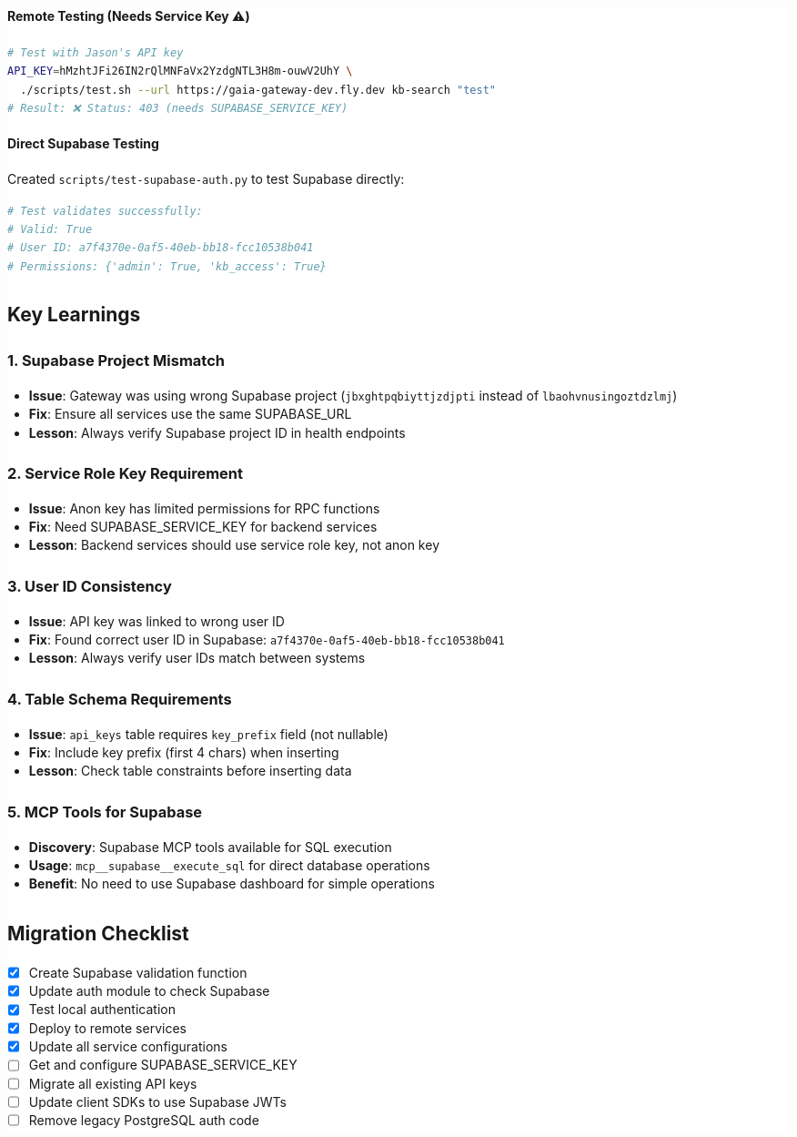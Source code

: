 #### Remote Testing (Needs Service Key ⚠️)
```bash
# Test with Jason's API key
API_KEY=hMzhtJFi26IN2rQlMNFaVx2YzdgNTL3H8m-ouwV2UhY \
  ./scripts/test.sh --url https://gaia-gateway-dev.fly.dev kb-search "test"
# Result: ❌ Status: 403 (needs SUPABASE_SERVICE_KEY)
```

#### Direct Supabase Testing
Created `scripts/test-supabase-auth.py` to test Supabase directly:
```python
# Test validates successfully:
# Valid: True
# User ID: a7f4370e-0af5-40eb-bb18-fcc10538b041
# Permissions: {'admin': True, 'kb_access': True}
```

## Key Learnings

### 1. Supabase Project Mismatch
- **Issue**: Gateway was using wrong Supabase project (`jbxghtpqbiyttjzdjpti` instead of `lbaohvnusingoztdzlmj`)
- **Fix**: Ensure all services use the same SUPABASE_URL
- **Lesson**: Always verify Supabase project ID in health endpoints

### 2. Service Role Key Requirement
- **Issue**: Anon key has limited permissions for RPC functions
- **Fix**: Need SUPABASE_SERVICE_KEY for backend services
- **Lesson**: Backend services should use service role key, not anon key

### 3. User ID Consistency
- **Issue**: API key was linked to wrong user ID
- **Fix**: Found correct user ID in Supabase: `a7f4370e-0af5-40eb-bb18-fcc10538b041`
- **Lesson**: Always verify user IDs match between systems

### 4. Table Schema Requirements
- **Issue**: `api_keys` table requires `key_prefix` field (not nullable)
- **Fix**: Include key prefix (first 4 chars) when inserting
- **Lesson**: Check table constraints before inserting data

### 5. MCP Tools for Supabase
- **Discovery**: Supabase MCP tools available for SQL execution
- **Usage**: `mcp__supabase__execute_sql` for direct database operations
- **Benefit**: No need to use Supabase dashboard for simple operations

## Migration Checklist

- [x] Create Supabase validation function
- [x] Update auth module to check Supabase
- [x] Test local authentication
- [x] Deploy to remote services
- [x] Update all service configurations
- [ ] Get and configure SUPABASE_SERVICE_KEY
- [ ] Migrate all existing API keys
- [ ] Update client SDKs to use Supabase JWTs
- [ ] Remove legacy PostgreSQL auth code
